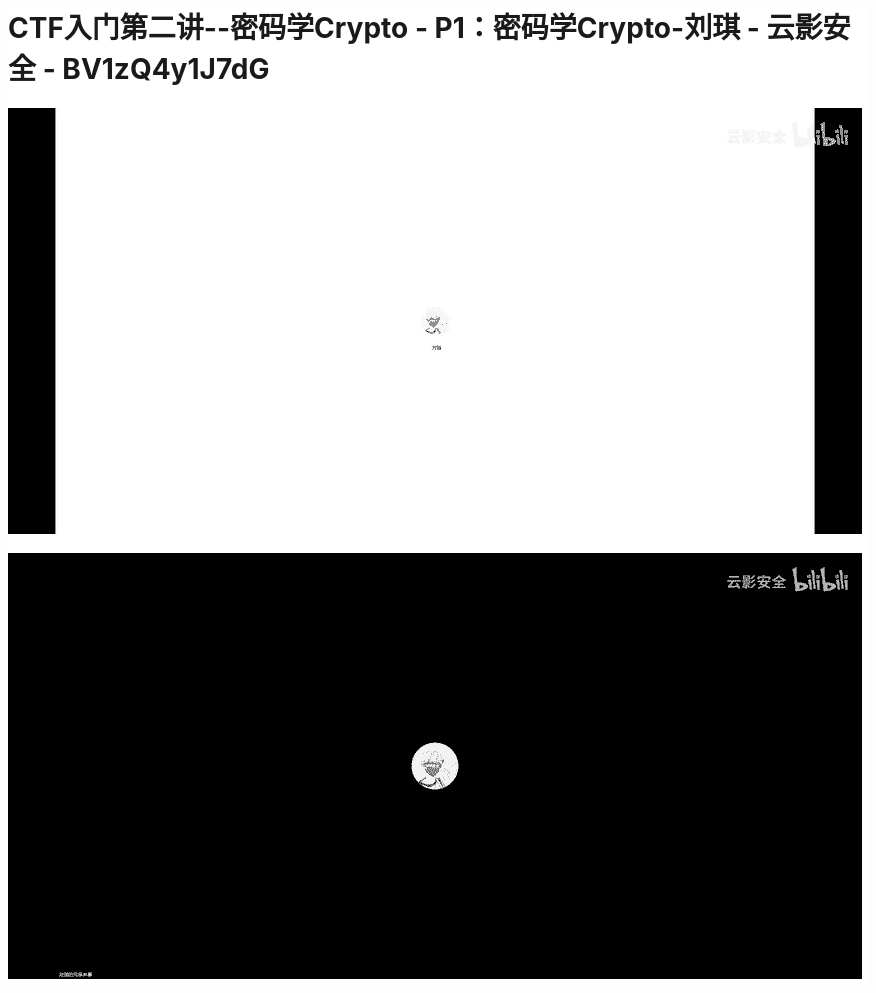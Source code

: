 # CTF入门第二讲--密码学Crypto - P1：密码学Crypto-刘琪 - 云影安全 - BV1zQ4y1J7dG

![](img/0e8d52b719d36770a6792260fa27aa1a_0.png)

![](img/0e8d52b719d36770a6792260fa27aa1a_1.png)
